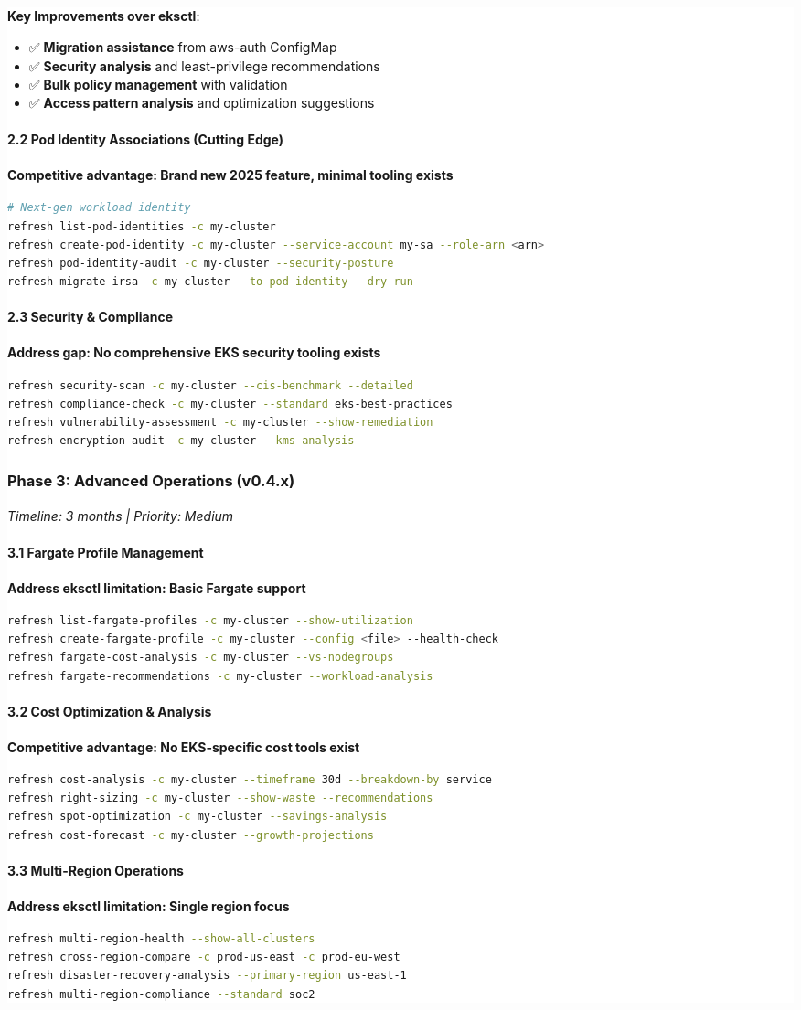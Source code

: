 **Key Improvements over eksctl**:
- ✅ **Migration assistance** from aws-auth ConfigMap
- ✅ **Security analysis** and least-privilege recommendations  
- ✅ **Bulk policy management** with validation
- ✅ **Access pattern analysis** and optimization suggestions

#### 2.2 Pod Identity Associations (Cutting Edge)
**Competitive advantage: Brand new 2025 feature, minimal tooling exists**

```bash
# Next-gen workload identity
refresh list-pod-identities -c my-cluster
refresh create-pod-identity -c my-cluster --service-account my-sa --role-arn <arn>
refresh pod-identity-audit -c my-cluster --security-posture
refresh migrate-irsa -c my-cluster --to-pod-identity --dry-run
```

#### 2.3 Security & Compliance
**Address gap: No comprehensive EKS security tooling exists**

```bash
refresh security-scan -c my-cluster --cis-benchmark --detailed
refresh compliance-check -c my-cluster --standard eks-best-practices
refresh vulnerability-assessment -c my-cluster --show-remediation
refresh encryption-audit -c my-cluster --kms-analysis
```

### Phase 3: Advanced Operations (v0.4.x)
*Timeline: 3 months | Priority: Medium*

#### 3.1 Fargate Profile Management
**Address eksctl limitation: Basic Fargate support**

```bash
refresh list-fargate-profiles -c my-cluster --show-utilization
refresh create-fargate-profile -c my-cluster --config <file> --health-check
refresh fargate-cost-analysis -c my-cluster --vs-nodegroups
refresh fargate-recommendations -c my-cluster --workload-analysis
```

#### 3.2 Cost Optimization & Analysis
**Competitive advantage: No EKS-specific cost tools exist**

```bash
refresh cost-analysis -c my-cluster --timeframe 30d --breakdown-by service
refresh right-sizing -c my-cluster --show-waste --recommendations
refresh spot-optimization -c my-cluster --savings-analysis
refresh cost-forecast -c my-cluster --growth-projections
```

#### 3.3 Multi-Region Operations  
**Address eksctl limitation: Single region focus**

```bash
refresh multi-region-health --show-all-clusters
refresh cross-region-compare -c prod-us-east -c prod-eu-west
refresh disaster-recovery-analysis --primary-region us-east-1
refresh multi-region-compliance --standard soc2
```

